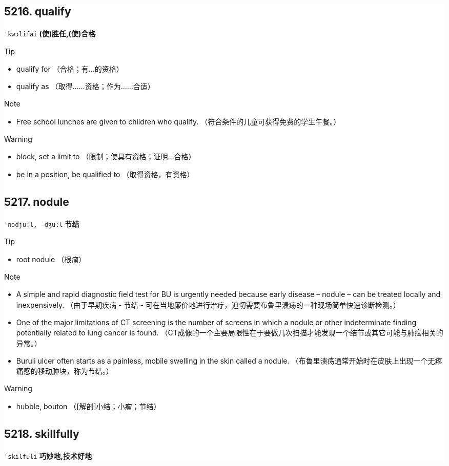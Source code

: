 ## 5216. qualify

`'kwɔlifai`  **(使)胜任,(使)合格**

> [!TIP]
>
> - qualify for （合格；有…的资格）
>
> - qualify as （取得……资格；作为……合适）
>

> [!NOTE]
>
> - Free school lunches are given to children who qualify. （符合条件的儿童可获得免费的学生午餐。）
>

> [!WARNING]
>
> - block, set a limit to （限制；使具有资格；证明…合格）
>
> - be in a position, be qualified to （取得资格，有资格）
>

## 5217. nodule

`'nɔdju:l, -dʒu:l`  **节结**

> [!TIP]
>
> - root nodule （根瘤）
>

> [!NOTE]
>
> - A simple and rapid diagnostic field test for BU is urgently needed because early disease – nodule – can be treated locally and inexpensively. （由于早期疾病 - 节结 - 可在当地廉价地进行治疗，迫切需要布鲁里溃疡的一种现场简单快速诊断检测。）
>
> - One of the major limitations of CT screening is the number of screens in which a nodule or other indeterminate finding potentially related to lung cancer is found. （CT成像的一个主要局限性在于要做几次扫描才能发现一个结节或其它可能与肺癌相关的异常。）
>
> - Buruli ulcer often starts as a painless, mobile swelling in the skin called a nodule. （布鲁里溃疡通常开始时在皮肤上出现一个无疼痛感的移动肿块，称为节结。）
>

> [!WARNING]
>
> - hubble, bouton （[解剖]小结；小瘤；节结）
>

## 5218. skillfully

`'skilfuli`  **巧妙地,技术好地**
